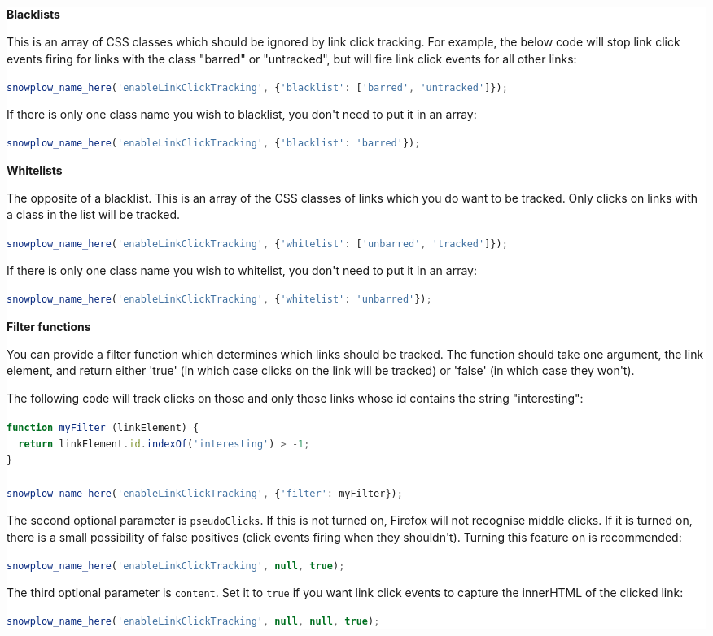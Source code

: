 __Blacklists__

This is an array of CSS classes which should be ignored by link click tracking. For example, the below code will stop link click events firing for links with the class "barred" or "untracked", but will fire link click events for all other links:

```javascript
snowplow_name_here('enableLinkClickTracking', {'blacklist': ['barred', 'untracked']});
```

If there is only one class name you wish to blacklist, you don't need to put it in an array:

```javascript
snowplow_name_here('enableLinkClickTracking', {'blacklist': 'barred'});
```

 __Whitelists__

The opposite of a blacklist. This is an array of the CSS classes of links which you do want to be tracked. Only clicks on links with a class in the list will be tracked.

```javascript
snowplow_name_here('enableLinkClickTracking', {'whitelist': ['unbarred', 'tracked']});
```

If there is only one class name you wish to whitelist, you don't need to put it in an array:

```javascript
snowplow_name_here('enableLinkClickTracking', {'whitelist': 'unbarred'});
```

__Filter functions__

You can provide a filter function which determines which links should be tracked. The function should take one argument, the link element, and return either 'true' (in which case clicks on the link will be tracked) or 'false' (in which case they won't).

The following code will track clicks on those and only those links whose id contains the string "interesting":

```javascript
function myFilter (linkElement) {
  return linkElement.id.indexOf('interesting') > -1;
}

snowplow_name_here('enableLinkClickTracking', {'filter': myFilter});
```

The second optional parameter is `pseudoClicks`. If this is not turned on, Firefox will not recognise middle clicks. If it is turned on, there is a small possibility of false positives (click events firing when they shouldn't). Turning this feature on is recommended:

```javascript
snowplow_name_here('enableLinkClickTracking', null, true);
```

The third optional parameter is `content`. Set it to `true` if you want link click events to capture the innerHTML of the clicked link:

```javascript
snowplow_name_here('enableLinkClickTracking', null, null, true);
```


[contents]: Javascript-Tracker
[specific-events-v1]: https://github.com/snowplow/snowplow/wiki/2-Specific-event-tracking-with-the-Javascript-tracker-v1
[specific-events-v2.0]: https://github.com/snowplow/snowplow/wiki/2-Specific-event-tracking-with-the-Javascript-tracker-v2.0
[multiple-trackers]: https://github.com/snowplow/snowplow/wiki/1-General-parameters-for-the-Javascript-tracker#25-managing-multiple-trackers
[json-schema]: http://json-schema.org/
[self-describing-jsons]: http://snowplowanalytics.com/blog/2014/05/15/introducing-self-describing-jsons/
[ad-impression-schema]: schemas/com.snowplowanalytics.snowplow/ad_impression/jsonschema/1-0-0
[ad-click-schema]: schemas/com.snowplowanalytics.snowplow/ad_click/jsonschema/1-0-0
[ad-conversion-schema]: schemas/com.snowplowanalytics.snowplow/ad_conversion/jsonschema/1-0-0
[link-click-schema]: schemas/com.snowplowanalytics.snowplow/link_click/jsonschema/1-0-0
[openx]: http://www.openx.com/publisher/enterprise-ad-server
[zoneappend]: /snowplow/snowplow/wiki/setup-guide/images/03a_zone_prepend_openx.png
[magicmacros]: http://www.openx.com/docs/whitepapers/magic-macros
[dmp]: http://www.adopsinsider.com/online-ad-measurement-tracking/data-management-platforms/what-are-data-management-platforms/ 
[contactus]: mailto:snowplow-ads@keplarllp.com
[gahelppage]: https://support.google.com/analytics/answer/1033863
[gaurlbuilder]: https://support.google.com/analytics/answer/1033867?hl=en
[mixpanel]: https://mixpanel.com/
[kissmetrics]: https://www.kissmetrics.com/
[keen.io]: https://keen.io/
[contexts]: http://snowplowanalytics.com/blog/2014/01/27/snowplow-custom-contexts-guide/
[iglu-repo]: https://github.com/snowplow/iglu
[change_form]: https://github.com/snowplow/iglu-central/blob/master/schemas/com.snowplowanalytics.snowplow/change_form/jsonschema/1-0-0
[submit_form]: https://github.com/snowplow/iglu-central/blob/master/schemas/com.snowplowanalytics.snowplow/submit_form/jsonschema/1-0-0
[social_interaction]: https://github.com/snowplow/iglu-central/blob/master/schemas/com.snowplowanalytics.snowplow/social_interaction/jsonschema/1-0-0
[add_to_cart]: https://github.com/snowplow/iglu-central/blob/master/schemas/com.snowplowanalytics.snowplow/add_to_cart/jsonschema/1-0-0
[remove_from_cart]: https://github.com/snowplow/iglu-central/blob/master/schemas/com.snowplowanalytics.snowplow/remove_from_cart/jsonschema/1-0-0
[site_search]: https://github.com/snowplow/iglu-central/blob/master/schemas/com.snowplowanalytics.snowplow/site_search/jsonschema/1-0-0